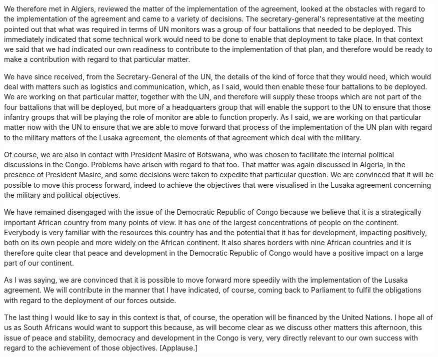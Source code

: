 We therefore met in Algiers, reviewed the matter of the implementation of
the agreement, looked at the obstacles with regard to the implementation of
the agreement and came to a variety of decisions. The secretary-general's
representative at the meeting pointed out that what was required in terms
of UN monitors was a group of four battalions that needed to be deployed.
This immediately indicated that some technical work would need to be done
to enable that deployment to take place. In that context we said that we
had indicated our own readiness to contribute to the implementation of that
plan, and therefore would be ready to make a contribution with regard to
that particular matter.

We have since received, from the Secretary-General of the UN, the details
of the kind of force that they would need, which would deal with matters
such as logistics and communication, which, as I said, would then enable
these four battalions to be deployed. We are working on that particular
matter, together with the UN, and therefore will supply these troops which
are not part of the four battalions that will be deployed, but more of a
headquarters group that will enable the support to the UN to ensure that
those infantry groups that will be playing the role of monitor are able to
function properly. As I said, we are working on that particular matter now
with the UN to ensure that we are able to move forward that process of the
implementation of the UN plan with regard to the military matters of the
Lusaka agreement, the elements of that agreement which deal with the
military.

Of course, we are also in contact with President Masire of Botswana, who
was chosen to facilitate the internal political discussions in the Congo.
Problems have arisen with regard to that too. That matter was again
discussed in Algeria, in the presence of President Masire, and some
decisions were taken to expedite that particular question. We are convinced
that it will be possible to move this process forward, indeed to achieve
the objectives that were visualised in the Lusaka agreement concerning the
military and political objectives.

We have remained disengaged with the issue of the Democratic Republic of
Congo because we believe that it is a strategically important African
country from many points of view. It has one of the largest concentrations
of people on the continent. Everybody is very familiar with the resources
this country has and the potential that it has for development, impacting
positively, both on its own people and more widely on the African
continent. It also shares borders with nine African countries and it is
therefore quite clear that peace and development in the Democratic Republic
of Congo would have a positive impact on a large part of our continent.

As I was saying, we are convinced that it is possible to move forward more
speedily with the implementation of the Lusaka agreement. We will
contribute in the manner that I have indicated, of course, coming back to
Parliament to fulfil the obligations with regard to the deployment of our
forces outside.

The last thing I would like to say in this context is that, of course, the
operation will be financed by the United Nations. I hope all of us as South
Africans would want to support this because, as will become clear as we
discuss other matters this afternoon, this issue of peace and stability,
democracy and development in the Congo is very, very directly relevant to
our own success with regard to the achievement of those objectives.
[Applause.]
